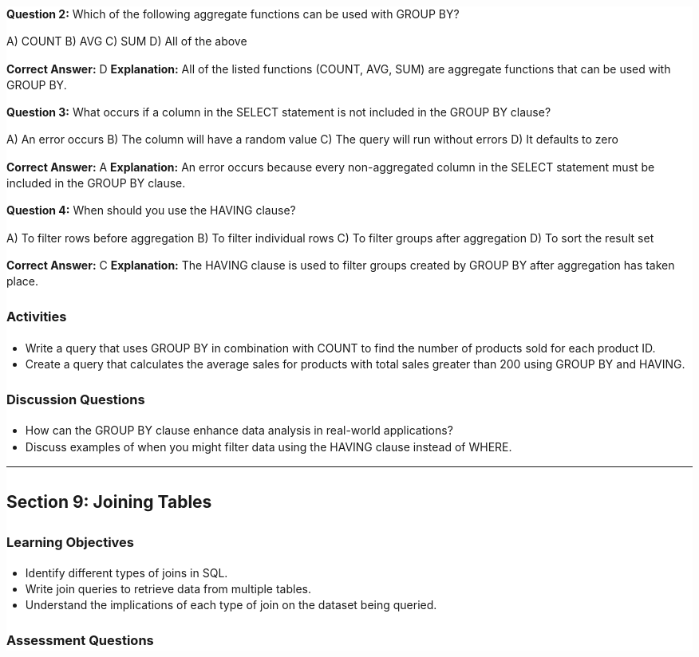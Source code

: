 **Question 2:** Which of the following aggregate functions can be used with GROUP BY?

  A) COUNT
  B) AVG
  C) SUM
  D) All of the above

**Correct Answer:** D
**Explanation:** All of the listed functions (COUNT, AVG, SUM) are aggregate functions that can be used with GROUP BY.

**Question 3:** What occurs if a column in the SELECT statement is not included in the GROUP BY clause?

  A) An error occurs
  B) The column will have a random value
  C) The query will run without errors
  D) It defaults to zero

**Correct Answer:** A
**Explanation:** An error occurs because every non-aggregated column in the SELECT statement must be included in the GROUP BY clause.

**Question 4:** When should you use the HAVING clause?

  A) To filter rows before aggregation
  B) To filter individual rows
  C) To filter groups after aggregation
  D) To sort the result set

**Correct Answer:** C
**Explanation:** The HAVING clause is used to filter groups created by GROUP BY after aggregation has taken place.

### Activities
- Write a query that uses GROUP BY in combination with COUNT to find the number of products sold for each product ID.
- Create a query that calculates the average sales for products with total sales greater than 200 using GROUP BY and HAVING.

### Discussion Questions
- How can the GROUP BY clause enhance data analysis in real-world applications?
- Discuss examples of when you might filter data using the HAVING clause instead of WHERE.

---

## Section 9: Joining Tables

### Learning Objectives
- Identify different types of joins in SQL.
- Write join queries to retrieve data from multiple tables.
- Understand the implications of each type of join on the dataset being queried.

### Assessment Questions
